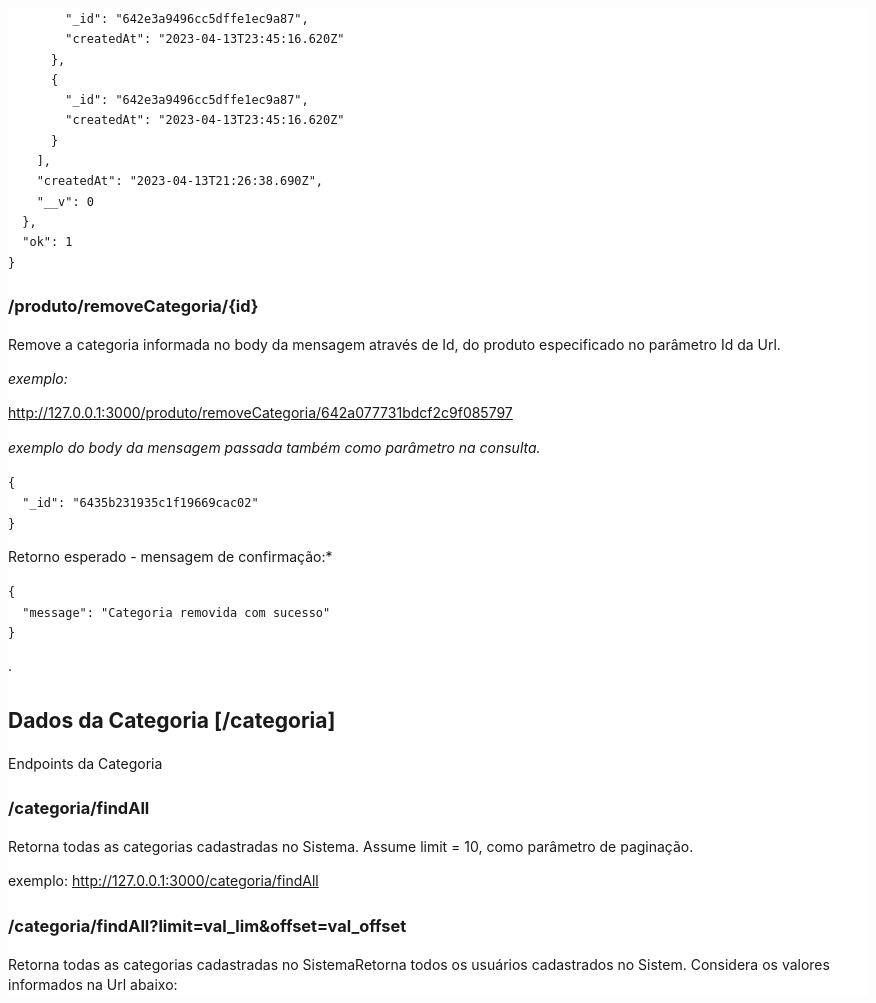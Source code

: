 ```
        "_id": "642e3a9496cc5dffe1ec9a87",
        "createdAt": "2023-04-13T23:45:16.620Z"
      },
      {
        "_id": "642e3a9496cc5dffe1ec9a87",
        "createdAt": "2023-04-13T23:45:16.620Z"
      }
    ],
    "createdAt": "2023-04-13T21:26:38.690Z",
    "__v": 0
  },
  "ok": 1
}
```

### /produto/removeCategoria/\{id\}

Remove a categoria informada no body da mensagem através de Id, do produto especificado no parâmetro Id da Url.

*exemplo:*

http://127.0.0.1:3000/produto/removeCategoria/642a077731bdcf2c9f085797

*exemplo do body da mensagem passada também como parâmetro na consulta.*

```
{
  "_id": "6435b231935c1f19669cac02"
}
```

Retorno esperado - mensagem de confirmação:*

```
{
  "message": "Categoria removida com sucesso"
}
```

.

## Dados da Categoria [/categoria]

Endpoints da Categoria

### /categoria/findAll

Retorna todas as categorias cadastradas no Sistema. Assume limit = 10, como parâmetro de paginação.

exemplo: http://127.0.0.1:3000/categoria/findAll

### /categoria/findAll?limit=val_lim&offset=val_offset

Retorna todas as categorias cadastradas no SistemaRetorna todos os usuários cadastrados no Sistem. Considera os valores informados na Url abaixo:
